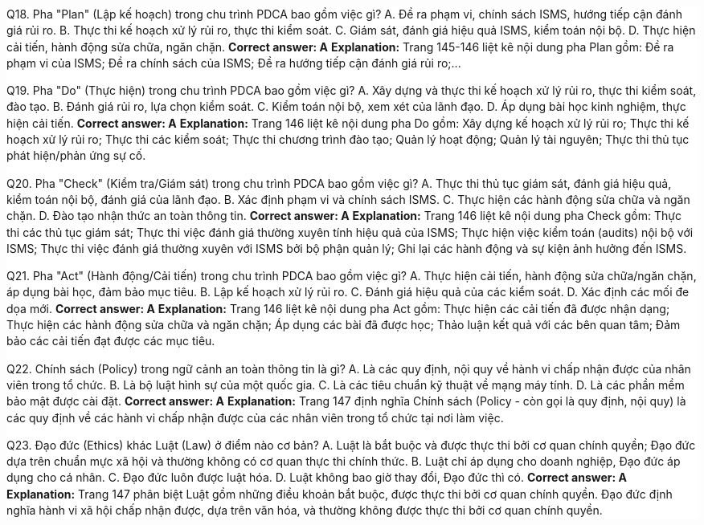 Q18. Pha "Plan" (Lập kế hoạch) trong chu trình PDCA bao gồm việc gì?
A. Đề ra phạm vi, chính sách ISMS, hướng tiếp cận đánh giá rủi ro.
B. Thực thi kế hoạch xử lý rủi ro, thực thi kiểm soát.
C. Giám sát, đánh giá hiệu quả ISMS, kiểm toán nội bộ.
D. Thực hiện cải tiến, hành động sửa chữa, ngăn chặn.
**Correct answer: A**
**Explanation:** Trang 145-146 liệt kê nội dung pha Plan gồm: Đề ra phạm vi của ISMS; Đề ra chính sách của ISMS; Đề ra hướng tiếp cận đánh giá rủi ro;...

Q19. Pha "Do" (Thực hiện) trong chu trình PDCA bao gồm việc gì?
A. Xây dựng và thực thi kế hoạch xử lý rủi ro, thực thi kiểm soát, đào tạo.
B. Đánh giá rủi ro, lựa chọn kiểm soát.
C. Kiểm toán nội bộ, xem xét của lãnh đạo.
D. Áp dụng bài học kinh nghiệm, thực hiện cải tiến.
**Correct answer: A**
**Explanation:** Trang 146 liệt kê nội dung pha Do gồm: Xây dựng kế hoạch xử lý rủi ro; Thực thi kế hoạch xử lý rủi ro; Thực thi các kiểm soát; Thực thi chương trình đào tạo; Quản lý hoạt động; Quản lý tài nguyên; Thực thi thủ tục phát hiện/phản ứng sự cố.

Q20. Pha "Check" (Kiểm tra/Giám sát) trong chu trình PDCA bao gồm việc gì?
A. Thực thi thủ tục giám sát, đánh giá hiệu quả, kiểm toán nội bộ, đánh giá của lãnh đạo.
B. Xác định phạm vi và chính sách ISMS.
C. Thực hiện các hành động sửa chữa và ngăn chặn.
D. Đào tạo nhận thức an toàn thông tin.
**Correct answer: A**
**Explanation:** Trang 146 liệt kê nội dung pha Check gồm: Thực thi các thủ tục giám sát; Thực thi việc đánh giá thường xuyên tính hiệu quả của ISMS; Thực hiện việc kiểm toán (audits) nội bộ với ISMS; Thực thi việc đánh giá thường xuyên với ISMS bởi bộ phận quản lý; Ghi lại các hành động và sự kiện ảnh hưởng đến ISMS.

Q21. Pha "Act" (Hành động/Cải tiến) trong chu trình PDCA bao gồm việc gì?
A. Thực hiện cải tiến, hành động sửa chữa/ngăn chặn, áp dụng bài học, đảm bảo mục tiêu.
B. Lập kế hoạch xử lý rủi ro.
C. Đánh giá hiệu quả của các kiểm soát.
D. Xác định các mối đe dọa mới.
**Correct answer: A**
**Explanation:** Trang 146 liệt kê nội dung pha Act gồm: Thực hiện các cải tiến đã được nhận dạng; Thực hiện các hành động sửa chữa và ngăn chặn; Áp dụng các bài đã được học; Thảo luận kết quả với các bên quan tâm; Đảm bảo các cải tiến đạt được các mục tiêu.

Q22. Chính sách (Policy) trong ngữ cảnh an toàn thông tin là gì?
A. Là các quy định, nội quy về hành vi chấp nhận được của nhân viên trong tổ chức.
B. Là bộ luật hình sự của một quốc gia.
C. Là các tiêu chuẩn kỹ thuật về mạng máy tính.
D. Là các phần mềm bảo mật được cài đặt.
**Correct answer: A**
**Explanation:** Trang 147 định nghĩa Chính sách (Policy - còn gọi là quy định, nội quy) là các quy định về các hành vi chấp nhận được của các nhân viên trong tổ chức tại nơi làm việc.

Q23. Đạo đức (Ethics) khác Luật (Law) ở điểm nào cơ bản?
A. Luật là bắt buộc và được thực thi bởi cơ quan chính quyền; Đạo đức dựa trên chuẩn mực xã hội và thường không có cơ quan thực thi chính thức.
B. Luật chỉ áp dụng cho doanh nghiệp, Đạo đức áp dụng cho cá nhân.
C. Đạo đức luôn được luật hóa.
D. Luật không bao giờ thay đổi, Đạo đức thì có.
**Correct answer: A**
**Explanation:** Trang 147 phân biệt Luật gồm những điều khoản bắt buộc, được thực thi bởi cơ quan chính quyền. Đạo đức định nghĩa hành vi xã hội chấp nhận được, dựa trên văn hóa, và thường không được thực thi bởi cơ quan chính quyền.
